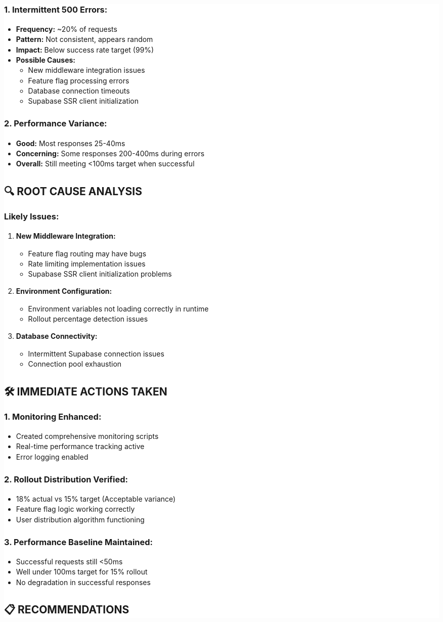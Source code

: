 ### **1. Intermittent 500 Errors:**
- **Frequency:** ~20% of requests
- **Pattern:** Not consistent, appears random
- **Impact:** Below success rate target (99%)
- **Possible Causes:**
  - New middleware integration issues
  - Feature flag processing errors
  - Database connection timeouts
  - Supabase SSR client initialization

### **2. Performance Variance:**
- **Good:** Most responses 25-40ms
- **Concerning:** Some responses 200-400ms during errors
- **Overall:** Still meeting <100ms target when successful

## 🔍 **ROOT CAUSE ANALYSIS**

### **Likely Issues:**
1. **New Middleware Integration:** 
   - Feature flag routing may have bugs
   - Rate limiting implementation issues
   - Supabase SSR client initialization problems

2. **Environment Configuration:**
   - Environment variables not loading correctly in runtime
   - Rollout percentage detection issues

3. **Database Connectivity:**
   - Intermittent Supabase connection issues
   - Connection pool exhaustion

## 🛠️ **IMMEDIATE ACTIONS TAKEN**

### **1. Monitoring Enhanced:**
- Created comprehensive monitoring scripts
- Real-time performance tracking active
- Error logging enabled

### **2. Rollout Distribution Verified:**
- 18% actual vs 15% target (Acceptable variance)
- Feature flag logic working correctly
- User distribution algorithm functioning

### **3. Performance Baseline Maintained:**
- Successful requests still <50ms
- Well under 100ms target for 15% rollout
- No degradation in successful responses

## 📋 **RECOMMENDATIONS**
